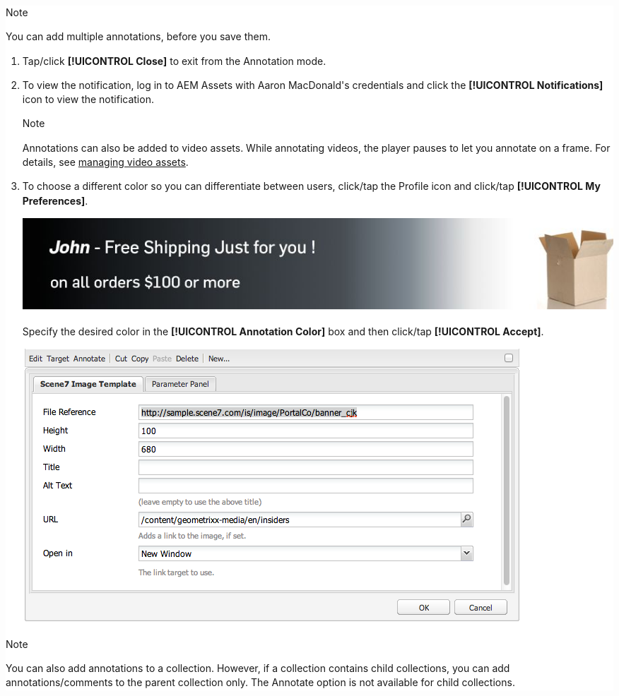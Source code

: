    >[!NOTE]
   >
   >You can add multiple annotations, before you save them.

1. Tap/click **[!UICONTROL Close]** to exit from the Annotation mode.
1. To view the notification, log in to AEM Assets with Aaron MacDonald's credentials and click the **[!UICONTROL Notifications]** icon to view the notification.

   >[!NOTE]
   >
   >Annotations can also be added to video assets. While annotating videos, the player pauses to let you annotate on a frame. For details, see [managing video assets](manage-video-assets.md).

1. To choose a different color so you can differentiate between users, click/tap the Profile icon and click/tap **[!UICONTROL My Preferences]**.

   ![chlimage_1-237](assets/chlimage_1-237.png)

   Specify the desired color in the **[!UICONTROL Annotation Color]** box and then click/tap **[!UICONTROL Accept]**.

   ![chlimage_1-238](assets/chlimage_1-238.png)

>[!NOTE]
>
>You can also add annotations to a collection. However, if a collection contains child collections, you can add annotations/comments to the parent collection only. The Annotate option is not available for child collections.
